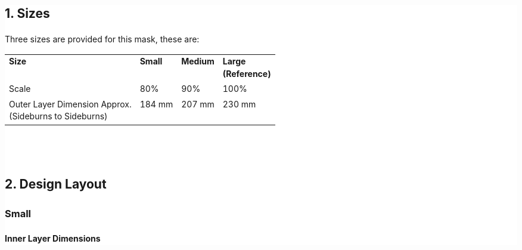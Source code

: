 ## 1. Sizes

Three sizes are provided for this mask, these are:

<table class="dimensions" align="center">
  <tr class="dimensions">
    <td class="dimcol1"><strong>Size</strong></td>
    <td class="dimcols"><strong>Small</strong></td>
    <td class="dimcols"><strong>Medium</strong></td>
    <td class="dimcols"><strong>Large
    <br>(Reference)</strong></td>
  </tr>
  <tr class="dimensions">
    <td class="dimcol1">Scale</td>
    <td class="dimcols">80%</td>
    <td class="dimcols">90%</td>
    <td class="dimcols">100%</td>
  </tr>
  <tr class="dimensions">
    <td class="dimcol1">Outer Layer
Dimension Approx.
<br>
(Sideburns to Sideburns)</td>
    <td class="dimcols">184 mm</td>
    <td class="dimcols">207 mm</td>
    <td class="dimcols">230 mm</td>
  </tr>
</table>
<br>
<br>

## 2. Design Layout

### Small

#### Inner Layer Dimensions

<p align="center">